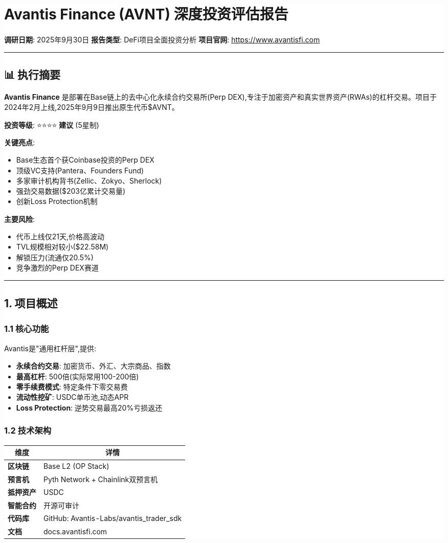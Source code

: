 # Avantis Finance (AVNT) 深度投资评估报告

**调研日期**: 2025年9月30日
**报告类型**: DeFi项目全面投资分析
**项目官网**: https://www.avantisfi.com

---

## 📊 执行摘要

**Avantis Finance** 是部署在Base链上的去中心化永续合约交易所(Perp DEX),专注于加密资产和真实世界资产(RWAs)的杠杆交易。项目于2024年2月上线,2025年9月9日推出原生代币$AVNT。

**投资等级**: ⭐⭐⭐⭐ **建议** (5星制)

**关键亮点**:
- Base生态首个获Coinbase投资的Perp DEX
- 顶级VC支持(Pantera、Founders Fund)
- 多家审计机构背书(Zellic、Zokyo、Sherlock)
- 强劲交易数据($203亿累计交易量)
- 创新Loss Protection机制

**主要风险**:
- 代币上线仅21天,价格高波动
- TVL规模相对较小($22.58M)
- 解锁压力(流通仅20.5%)
- 竞争激烈的Perp DEX赛道

---

## 1. 项目概述

### 1.1 核心功能

Avantis是"通用杠杆层",提供:
- **永续合约交易**: 加密货币、外汇、大宗商品、指数
- **最高杠杆**: 500倍(实际常用100-200倍)
- **零手续费模式**: 特定条件下零交易费
- **流动性挖矿**: USDC单币池,动态APR
- **Loss Protection**: 逆势交易最高20%亏损返还

### 1.2 技术架构

| 维度 | 详情 |
|------|------|
| **区块链** | Base L2 (OP Stack) |
| **预言机** | Pyth Network + Chainlink双预言机 |
| **抵押资产** | USDC |
| **智能合约** | 开源可审计 |
| **代码库** | GitHub: Avantis-Labs/avantis_trader_sdk |
| **文档** | docs.avantisfi.com |
